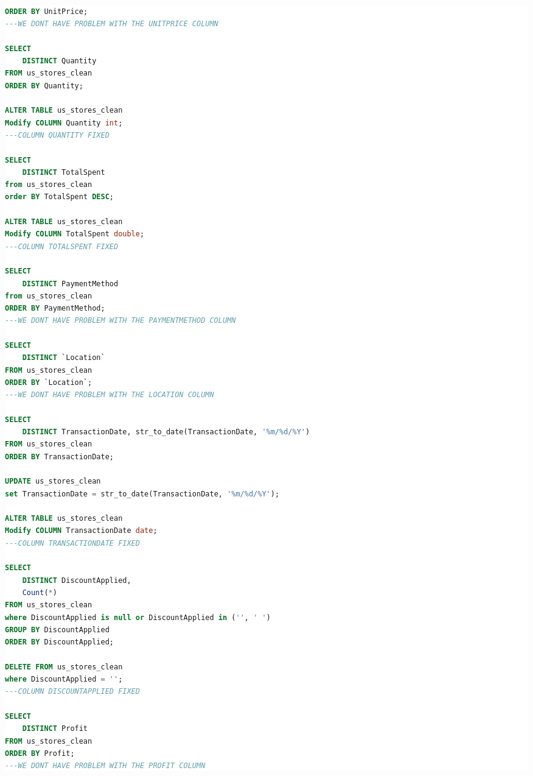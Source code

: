```sql
ORDER BY UnitPrice;
---WE DONT HAVE PROBLEM WITH THE UNITPRICE COLUMN

SELECT
    DISTINCT Quantity
FROM us_stores_clean
ORDER BY Quantity;

ALTER TABLE us_stores_clean
Modify COLUMN Quantity int;
---COLUMN QUANTITY FIXED

SELECT
    DISTINCT TotalSpent
from us_stores_clean
order BY TotalSpent DESC;

ALTER TABLE us_stores_clean
Modify COLUMN TotalSpent double;
---COLUMN TOTALSPENT FIXED

SELECT
    DISTINCT PaymentMethod
from us_stores_clean
ORDER BY PaymentMethod;
---WE DONT HAVE PROBLEM WITH THE PAYMENTMETHOD COLUMN

SELECT
    DISTINCT `Location`
FROM us_stores_clean
ORDER BY `Location`;
---WE DONT HAVE PROBLEM WITH THE LOCATION COLUMN

SELECT
    DISTINCT TransactionDate, str_to_date(TransactionDate, '%m/%d/%Y')
FROM us_stores_clean
ORDER BY TransactionDate;

UPDATE us_stores_clean
set TransactionDate = str_to_date(TransactionDate, '%m/%d/%Y');

ALTER TABLE us_stores_clean
Modify COLUMN TransactionDate date;
---COLUMN TRANSACTIONDATE FIXED

SELECT
    DISTINCT DiscountApplied,
    Count(*)
FROM us_stores_clean
where DiscountApplied is null or DiscountApplied in ('', ' ')
GROUP BY DiscountApplied
ORDER BY DiscountApplied;

DELETE FROM us_stores_clean
where DiscountApplied = '';
---COLUMN DISCOUNTAPPLIED FIXED

SELECT
    DISTINCT Profit
FROM us_stores_clean
ORDER BY Profit;
---WE DONT HAVE PROBLEM WITH THE PROFIT COLUMN

```